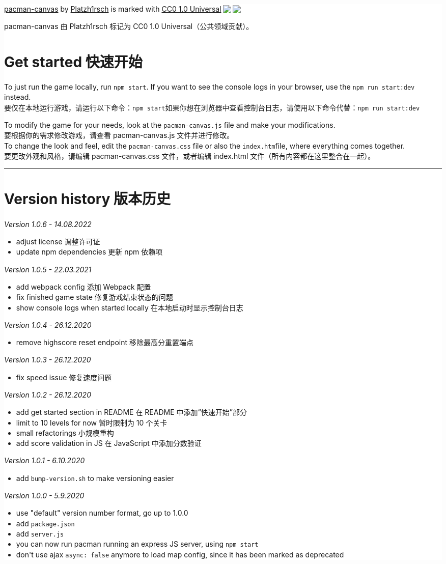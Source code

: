 <p xmlns:cc="http://creativecommons.org/ns#" xmlns:dct="http://purl.org/dc/terms/"><a property="dct:title" rel="cc:attributionURL" href="https://github.com/platzhersh/pacman-canvas">pacman-canvas</a> by <a rel="cc:attributionURL dct:creator" property="cc:attributionName" href="https://github.com/platzhersh">Platzh1rsch</a> is marked with <a href="LICENSE.md" target="_blank" rel="license noopener noreferrer" style="display:inline-block;">CC0 1.0 Universal<img style="height:22px!important;margin-left:3px;vertical-align:text-bottom;" src="https://mirrors.creativecommons.org/presskit/icons/cc.svg?ref=chooser-v1"><img style="height:22px!important;margin-left:3px;vertical-align:text-bottom;" src="https://mirrors.creativecommons.org/presskit/icons/zero.svg?ref=chooser-v1"></a></p>
pacman-canvas 由 Platzh1rsch 标记为 CC0 1.0 Universal（公共领域贡献）。

# Get started 快速开始

To just run the game locally, run `npm start`.
If you want to see the console logs in your browser, use the `npm run start:dev` instead.  
要仅在本地运行游戏，请运行以下命令：`npm start`如果你想在浏览器中查看控制台日志，请使用以下命令代替：`npm run start:dev`

To modify the game for your needs, look at the `pacman-canvas.js` file and make your modifications.  
要根据你的需求修改游戏，请查看 pacman-canvas.js 文件并进行修改。  
To change the look and feel, edit the `pacman-canvas.css` file or also the `index.htm`file, where everything comes together.  
要更改外观和风格，请编辑 pacman-canvas.css 文件，或者编辑 index.html 文件（所有内容都在这里整合在一起）。

---

# Version history 版本历史

_Version 1.0.6 - 14.08.2022_

- adjust license 调整许可证
- update npm dependencies 更新 npm 依赖项

_Version 1.0.5 - 22.03.2021_

- add webpack config 添加 Webpack 配置
- fix finished game state 修复游戏结束状态的问题
- show console logs when started locally 在本地启动时显示控制台日志

_Version 1.0.4 - 26.12.2020_

- remove highscore reset endpoint 移除最高分重置端点

_Version 1.0.3 - 26.12.2020_

- fix speed issue 修复速度问题

_Version 1.0.2 - 26.12.2020_

- add get started section in README 在 README 中添加“快速开始”部分
- limit to 10 levels for now 暂时限制为 10 个关卡
- small refactorings 小规模重构
- add score validation in JS 在 JavaScript 中添加分数验证

_Version 1.0.1 - 6.10.2020_

- add `bump-version.sh` to make versioning easier

_Version 1.0.0 - 5.9.2020_

- use "default" version number format, go up to 1.0.0
- add `package.json`
- add `server.js`
- you can now run pacman running an express JS server, using `npm start`
- don't use ajax `async: false` anymore to load map config, since it has been marked as deprecated
